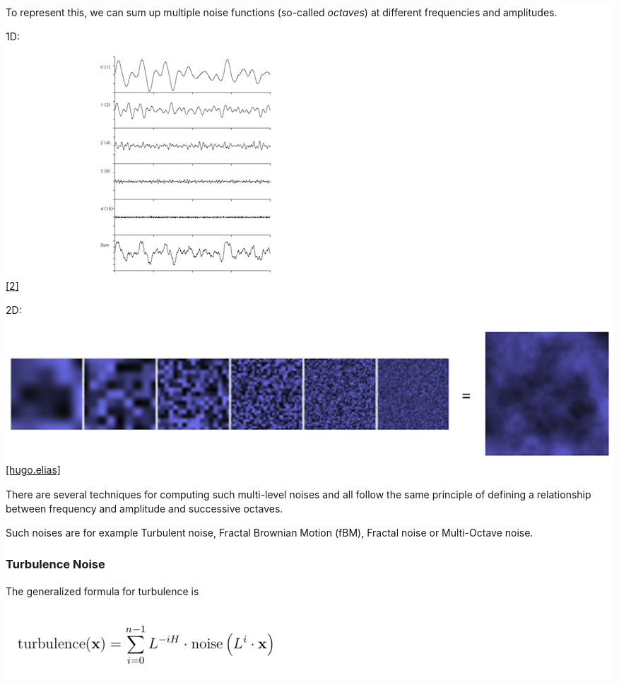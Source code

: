 To represent this, we can sum up multiple noise functions (so-called *octaves*) at different frequencies and amplitudes.

1D:

![turbulence_03](img/06/turbulence_03.png)  
[[2]]()

2D:

![turbulence_01](img/06/turbulence_01.png)  
[[hugo.elias]](https://web.archive.org/web/20150316212611/http://freespace.virgin.net/hugo.elias/models/m_perlin.htm)

There are several techniques for computing such multi-level noises and all follow the same principle of defining a relationship between frequency and amplitude and successive octaves.

Such noises are for example Turbulent noise, Fractal Brownian Motion (fBM), Fractal noise or Multi-Octave noise.

### Turbulence Noise

The generalized formula for turbulence is 

![turbulence_04](img/06/turbulence_04.png)
